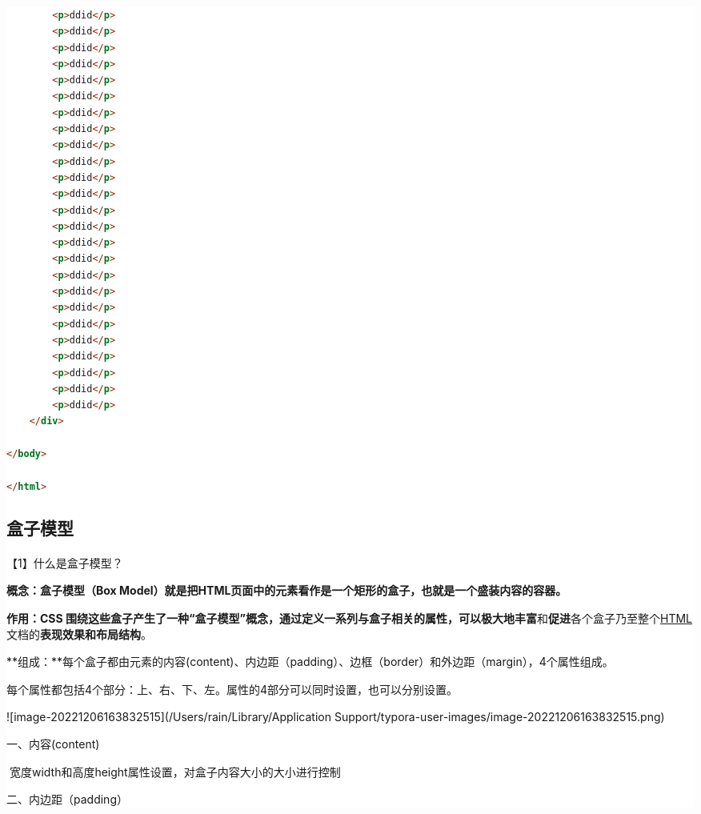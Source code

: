 ```html
        <p>ddid</p>
        <p>ddid</p>
        <p>ddid</p>
        <p>ddid</p>
        <p>ddid</p>
        <p>ddid</p>
        <p>ddid</p>
        <p>ddid</p>
        <p>ddid</p>
        <p>ddid</p>
        <p>ddid</p>
        <p>ddid</p>
        <p>ddid</p>
        <p>ddid</p>
        <p>ddid</p>
        <p>ddid</p>
        <p>ddid</p>
        <p>ddid</p>
        <p>ddid</p>
        <p>ddid</p>
        <p>ddid</p>
        <p>ddid</p>
        <p>ddid</p>
        <p>ddid</p>
        <p>ddid</p>
    </div>

</body>

</html>
```



## 盒子模型

【1】什么是盒子模型？

**概念：**盒子模型（Box Model）就是把HTML页面中的元素看作是一个矩形的盒子，也就是一个盛装内容的**容器。**

**作用：**CSS 围绕这些盒子产生了一种“盒子模型”概念，通过定义一系列与盒子相关的属性，可以极大地**丰富**和**促进**各个盒子乃至整个[HTML](https://links.jianshu.com/go?to=https%3A%2F%2Fbaike.baidu.com%2Fitem%2FHTML%2F97049)文档的**表现效果和布局结构**。

**组成：**每个盒子都由元素的内容(content)、内边距（padding）、边框（border）和外边距（margin），4个属性组成。

每个属性都包括4个部分：上、右、下、左。属性的4部分可以同时设置，也可以分别设置。

![image-20221206163832515](/Users/rain/Library/Application Support/typora-user-images/image-20221206163832515.png)

一、内容(content)

​     宽度width和高度height属性设置，对盒子内容大小的大小进行控制

二、内边距（padding）

